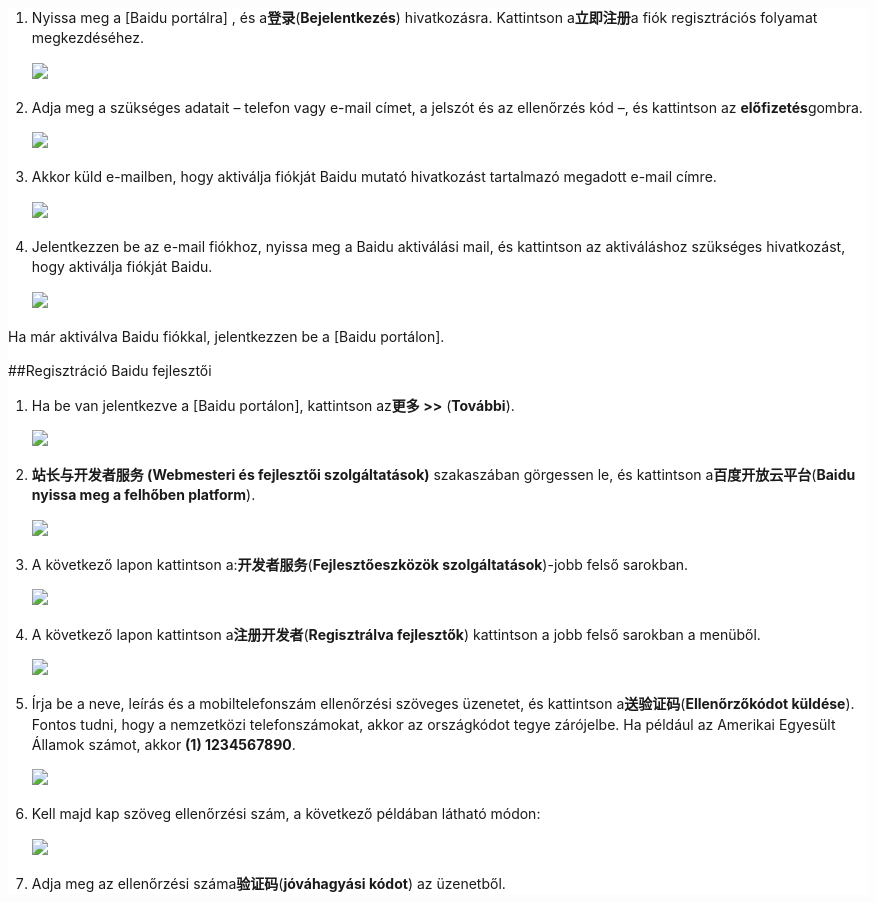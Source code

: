 1. Nyissa meg a [Baidu portálra] , és a**登录**(**Bejelentkezés**) hivatkozásra. Kattintson a**立即注册**a fiók regisztrációs folyamat megkezdéséhez.

    ![][1]

2. Adja meg a szükséges adatait – telefon vagy e-mail címet, a jelszót és az ellenőrzés kód –, és kattintson az **előfizetés**gombra.

    ![][2]

3. Akkor küld e-mailben, hogy aktiválja fiókját Baidu mutató hivatkozást tartalmazó megadott e-mail címre.

    ![][3]

4. Jelentkezzen be az e-mail fiókhoz, nyissa meg a Baidu aktiválási mail, és kattintson az aktiváláshoz szükséges hivatkozást, hogy aktiválja fiókját Baidu.

    ![][4]

Ha már aktiválva Baidu fiókkal, jelentkezzen be a [Baidu portálon].

##<a name="register-as-a-baidu-developer"></a>Regisztráció Baidu fejlesztői

1. Ha be van jelentkezve a [Baidu portálon], kattintson az**更多 >>** (**További**).

    ![][5]

2. **站长与开发者服务 (Webmesteri és fejlesztői szolgáltatások)** szakaszában görgessen le, és kattintson a**百度开放云平台**(**Baidu nyissa meg a felhőben platform**).

    ![][6]

3. A következő lapon kattintson a:**开发者服务**(**Fejlesztőeszközök szolgáltatások**)-jobb felső sarokban.

    ![][7]

4. A következő lapon kattintson a**注册开发者**(**Regisztrálva fejlesztők**) kattintson a jobb felső sarokban a menüből.

    ![][8]

5. Írja be a neve, leírás és a mobiltelefonszám ellenőrzési szöveges üzenetet, és kattintson a**送验证码**(**Ellenőrzőkódot küldése**). Fontos tudni, hogy a nemzetközi telefonszámokat, akkor az országkódot tegye zárójelbe. Ha például az Amerikai Egyesült Államok számot, akkor **(1) 1234567890**.

    ![][9]

6. Kell majd kap szöveg ellenőrzési szám, a következő példában látható módon:

    ![][10]

7. Adja meg az ellenőrzési száma**验证码**(**jóváhagyási kódot**) az üzenetből.


[1]: ./media/notification-hubs-baidu-get-started/BaiduRegistration.png
[2]: ./media/notification-hubs-baidu-get-started/BaiduRegistrationInput.png
[3]: ./media/notification-hubs-baidu-get-started/BaiduConfirmation.png
[4]: ./media/notification-hubs-baidu-get-started/BaiduActivationEmail.png
[5]: ./media/notification-hubs-baidu-get-started/BaiduRegistrationMore.png
[6]: ./media/notification-hubs-baidu-get-started/BaiduOpenCloudPlatform.png
[7]: ./media/notification-hubs-baidu-get-started/BaiduDeveloperServices.png
[8]: ./media/notification-hubs-baidu-get-started/BaiduDeveloperRegistration.png
[9]: ./media/notification-hubs-baidu-get-started/BaiduDevRegistrationInput.png
[10]: ./media/notification-hubs-baidu-get-started/BaiduDevRegistrationConfirmation.png
[11]: ./media/notification-hubs-baidu-get-started/BaiduDevConfirmationFinal.png
[12]: ./media/notification-hubs-baidu-get-started/BaiduCloudPush.png
[13]: ./media/notification-hubs-baidu-get-started/BaiduDevSvcMgmt.png
[14]: ./media/notification-hubs-baidu-get-started/BaiduCreateProject.png
[15]: ./media/notification-hubs-baidu-get-started/BaiduCreateProjectInput.png
[16]: ./media/notification-hubs-baidu-get-started/BaiduProjectKeys.png
[17]: ./media/notification-hubs-baidu-get-started/AzureNHCreation.png
[18]: ./media/notification-hubs-baidu-get-started/NotificationHubs.png
[19]: ./media/notification-hubs-baidu-get-started/NotificationHubsConfigure.png
[20]: ./media/notification-hubs-baidu-get-started/NotificationHubBaiduConfigure.png
[21]: ./media/notification-hubs-baidu-get-started/NotificationHubsConnectionStringView.png
[22]: ./media/notification-hubs-baidu-get-started/NotificationHubsConnectionString.png
[23]: ./media/notification-hubs-baidu-get-started/EclipseNewProject.png
[24]: ./media/notification-hubs-baidu-get-started/EclipseProjectCreation.png
[25]: ./media/notification-hubs-baidu-get-started/EclipseBlankActivity.png
[26]: ./media/notification-hubs-baidu-get-started/EclipseProjectBuildProperty.png
[27]: ./media/notification-hubs-baidu-get-started/EclipseBaiduReferences.png
[28]: ./media/notification-hubs-baidu-get-started/EclipseNewClass.png
[29]: ./media/notification-hubs-baidu-get-started/EclipseConfigSettingsClass.png
[30]: ./media/notification-hubs-baidu-get-started/ConsoleProject.png
[31]: ./media/notification-hubs-baidu-get-started/BaiduPushConfig1.png
[32]: ./media/notification-hubs-baidu-get-started/BaiduPushConfig2.png
[33]: ./media/notification-hubs-baidu-get-started/BaiduPushConfig3.png
[Android SDK mobil szolgáltatások]: https://go.microsoft.com/fwLink/?LinkID=280126&clcid=0x409
[Android SDK baidu leküldéses]: http://developer.baidu.com/wiki/index.php?title=docs/cplat/push/sdk/clientsdk
[Azure klasszikus portál]: https://manage.windowsazure.com/
[Baidu portál]: http://www.baidu.com/